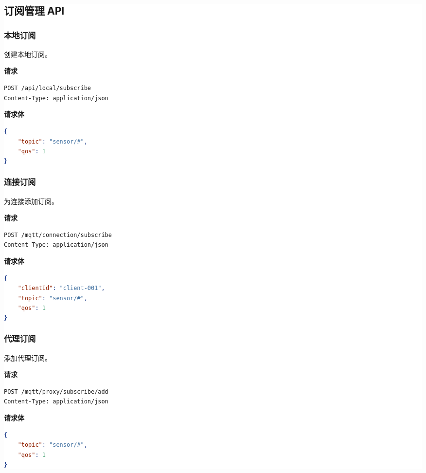 ## 订阅管理 API

### 本地订阅

创建本地订阅。

**请求**

```http
POST /api/local/subscribe
Content-Type: application/json
```

**请求体**

```json
{
    "topic": "sensor/#",
    "qos": 1
}
```

### 连接订阅

为连接添加订阅。

**请求**

```http
POST /mqtt/connection/subscribe
Content-Type: application/json
```

**请求体**

```json
{
    "clientId": "client-001",
    "topic": "sensor/#",
    "qos": 1
}
```

### 代理订阅

添加代理订阅。

**请求**

```http
POST /mqtt/proxy/subscribe/add
Content-Type: application/json
```

**请求体**

```json
{
    "topic": "sensor/#",
    "qos": 1
}
```
